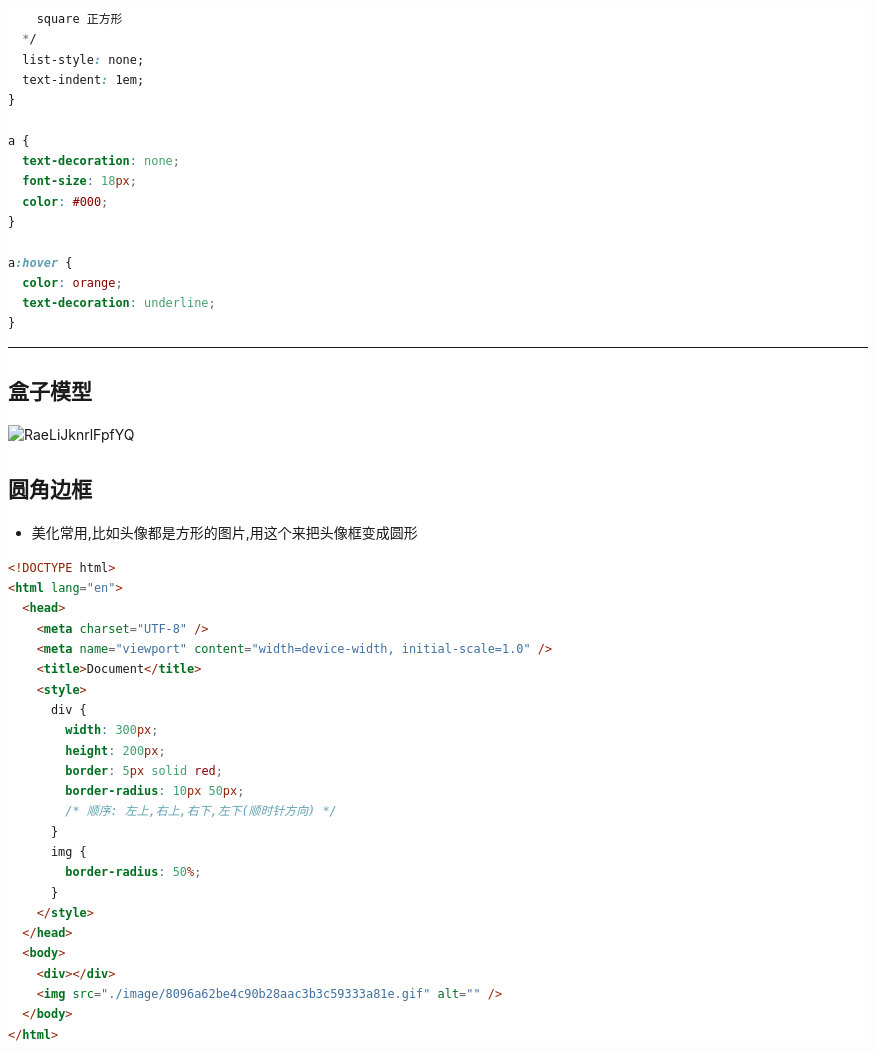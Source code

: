   ```css
      square 正方形
    */
    list-style: none;
    text-indent: 1em;
  }

  a {
    text-decoration: none;
    font-size: 18px;
    color: #000;
  }

  a:hover {
    color: orange;
    text-decoration: underline;
  }
  ```

---

## 盒子模型

![RaeLiJknrlFpfYQ](https://i.loli.net/2020/11/30/D94Uxjch8gsEJAm.jpg)

## 圆角边框

- 美化常用,比如头像都是方形的图片,用这个来把头像框变成圆形

```HTML
<!DOCTYPE html>
<html lang="en">
  <head>
    <meta charset="UTF-8" />
    <meta name="viewport" content="width=device-width, initial-scale=1.0" />
    <title>Document</title>
    <style>
      div {
        width: 300px;
        height: 200px;
        border: 5px solid red;
        border-radius: 10px 50px;
        /* 顺序: 左上,右上,右下,左下(顺时针方向) */
      }
      img {
        border-radius: 50%;
      }
    </style>
  </head>
  <body>
    <div></div>
    <img src="./image/8096a62be4c90b28aac3b3c59333a81e.gif" alt="" />
  </body>
</html>

```
